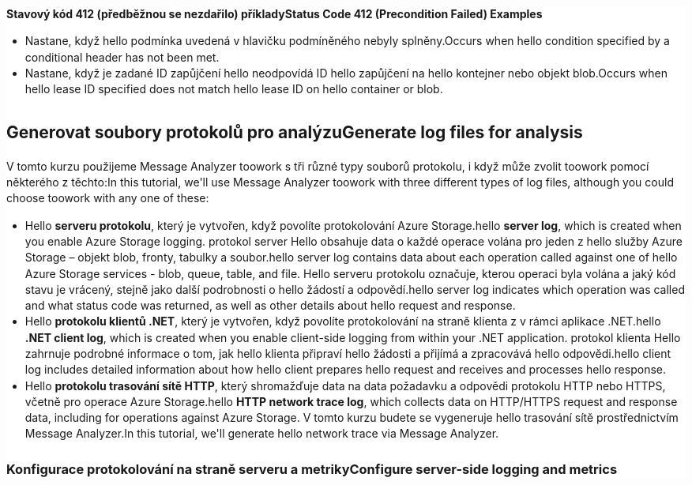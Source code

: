 <span data-ttu-id="6d489-160">**Stavový kód 412 (předběžnou se nezdařilo) příklady**</span><span class="sxs-lookup"><span data-stu-id="6d489-160">**Status Code 412 (Precondition Failed) Examples**</span></span>

* <span data-ttu-id="6d489-161">Nastane, když hello podmínka uvedená v hlavičku podmíněného nebyly splněny.</span><span class="sxs-lookup"><span data-stu-id="6d489-161">Occurs when hello condition specified by a conditional header has not been met.</span></span>
* <span data-ttu-id="6d489-162">Nastane, když je zadané ID zapůjčení hello neodpovídá ID hello zapůjčení na hello kontejner nebo objekt blob.</span><span class="sxs-lookup"><span data-stu-id="6d489-162">Occurs when hello lease ID specified does not match hello lease ID on hello container or blob.</span></span>

## <a name="generate-log-files-for-analysis"></a><span data-ttu-id="6d489-163">Generovat soubory protokolů pro analýzu</span><span class="sxs-lookup"><span data-stu-id="6d489-163">Generate log files for analysis</span></span>
<span data-ttu-id="6d489-164">V tomto kurzu použijeme Message Analyzer toowork s tři různé typy souborů protokolu, i když může zvolit toowork pomocí některého z těchto:</span><span class="sxs-lookup"><span data-stu-id="6d489-164">In this tutorial, we'll use Message Analyzer toowork with three different types of log files, although you could choose toowork with any one of these:</span></span>

* <span data-ttu-id="6d489-165">Hello **serveru protokolu**, který je vytvořen, když povolíte protokolování Azure Storage.</span><span class="sxs-lookup"><span data-stu-id="6d489-165">hello **server log**, which is created when you enable Azure Storage logging.</span></span> <span data-ttu-id="6d489-166">protokol server Hello obsahuje data o každé operace volána pro jeden z hello služby Azure Storage – objekt blob, fronty, tabulky a soubor.</span><span class="sxs-lookup"><span data-stu-id="6d489-166">hello server log contains data about each operation called against one of hello Azure Storage services - blob, queue, table, and file.</span></span> <span data-ttu-id="6d489-167">Hello serveru protokolu označuje, kterou operaci byla volána a jaký kód stavu je vrácený, stejně jako další podrobnosti o hello žádostí a odpovědí.</span><span class="sxs-lookup"><span data-stu-id="6d489-167">hello server log indicates which operation was called and what status code was returned, as well as other details about hello request and response.</span></span>
* <span data-ttu-id="6d489-168">Hello **protokolu klientů .NET**, který je vytvořen, když povolíte protokolování na straně klienta z v rámci aplikace .NET.</span><span class="sxs-lookup"><span data-stu-id="6d489-168">hello **.NET client log**, which is created when you enable client-side logging from within your .NET application.</span></span> <span data-ttu-id="6d489-169">protokol klienta Hello zahrnuje podrobné informace o tom, jak hello klienta připraví hello žádosti a přijímá a zpracovává hello odpovědi.</span><span class="sxs-lookup"><span data-stu-id="6d489-169">hello client log includes detailed information about how hello client prepares hello request and receives and processes hello response.</span></span>
* <span data-ttu-id="6d489-170">Hello **protokolu trasování sítě HTTP**, který shromažďuje data na data požadavku a odpovědi protokolu HTTP nebo HTTPS, včetně pro operace Azure Storage.</span><span class="sxs-lookup"><span data-stu-id="6d489-170">hello **HTTP network trace log**, which collects data on HTTP/HTTPS request and response data, including for operations against Azure Storage.</span></span> <span data-ttu-id="6d489-171">V tomto kurzu budete se vygeneruje hello trasování sítě prostřednictvím Message Analyzer.</span><span class="sxs-lookup"><span data-stu-id="6d489-171">In this tutorial, we'll generate hello network trace via Message Analyzer.</span></span>

### <a name="configure-server-side-logging-and-metrics"></a><span data-ttu-id="6d489-172">Konfigurace protokolování na straně serveru a metriky</span><span class="sxs-lookup"><span data-stu-id="6d489-172">Configure server-side logging and metrics</span></span>